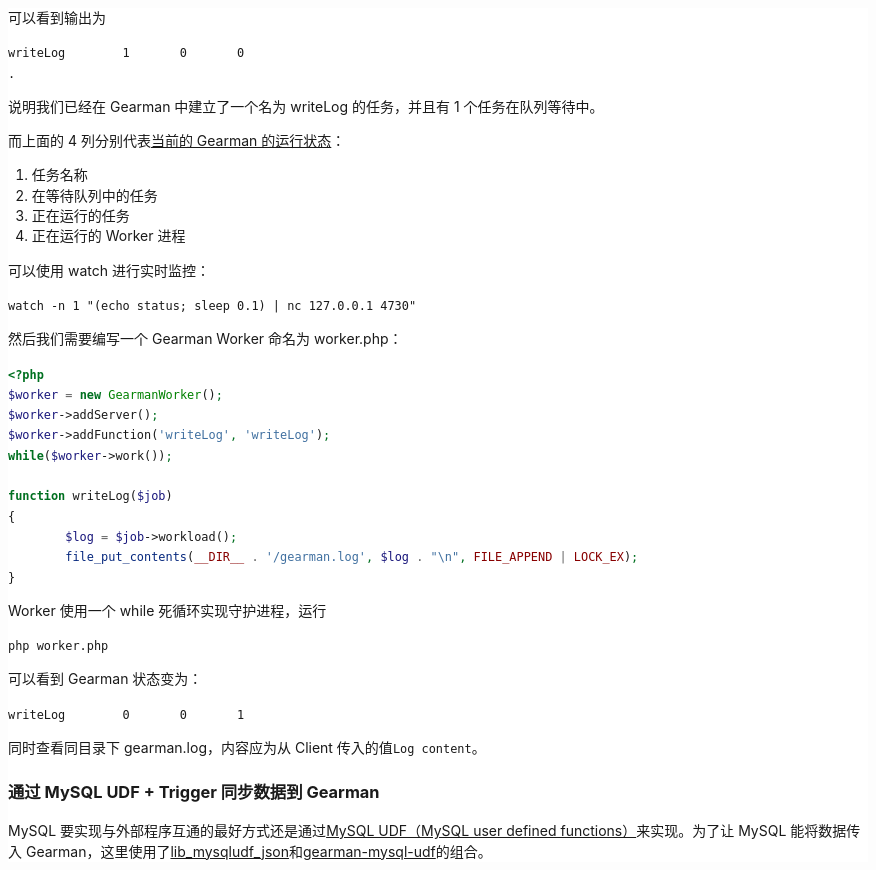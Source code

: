 可以看到输出为

```plain
writeLog        1       0       0
.
```

说明我们已经在 Gearman 中建立了一个名为 writeLog 的任务，并且有 1 个任务在队列等待中。

而上面的 4 列分别代表[当前的 Gearman 的运行状态](http://search.cpan.org/~dormando/Gearman-Server/lib/Gearman/Server/Client.pm)：

1. 任务名称
2. 在等待队列中的任务
3. 正在运行的任务
4. 正在运行的 Worker 进程

可以使用 watch 进行实时监控：

```plain
watch -n 1 "(echo status; sleep 0.1) | nc 127.0.0.1 4730"
```

然后我们需要编写一个 Gearman Worker 命名为 worker.php：

``` php
<?php
$worker = new GearmanWorker();
$worker->addServer();
$worker->addFunction('writeLog', 'writeLog');
while($worker->work());

function writeLog($job)
{
        $log = $job->workload();
        file_put_contents(__DIR__ . '/gearman.log', $log . "\n", FILE_APPEND | LOCK_EX);
}
```


Worker 使用一个 while 死循环实现守护进程，运行

```plain
php worker.php
```

可以看到 Gearman 状态变为：

```plain
writeLog        0       0       1
```

同时查看同目录下 gearman.log，内容应为从 Client 传入的值`Log content`。

### 通过 MySQL UDF + Trigger 同步数据到 Gearman

MySQL 要实现与外部程序互通的最好方式还是通过[MySQL UDF（MySQL user defined functions）](http://www.mysqludf.org/)来实现。为了让 MySQL 能将数据传入 Gearman，这里使用了[lib_mysqludf_json](https://github.com/mysqludf/lib_mysqludf_json#readme)和[gearman-mysql-udf](https://launchpad.net/gearman-mysql-udf)的组合。
